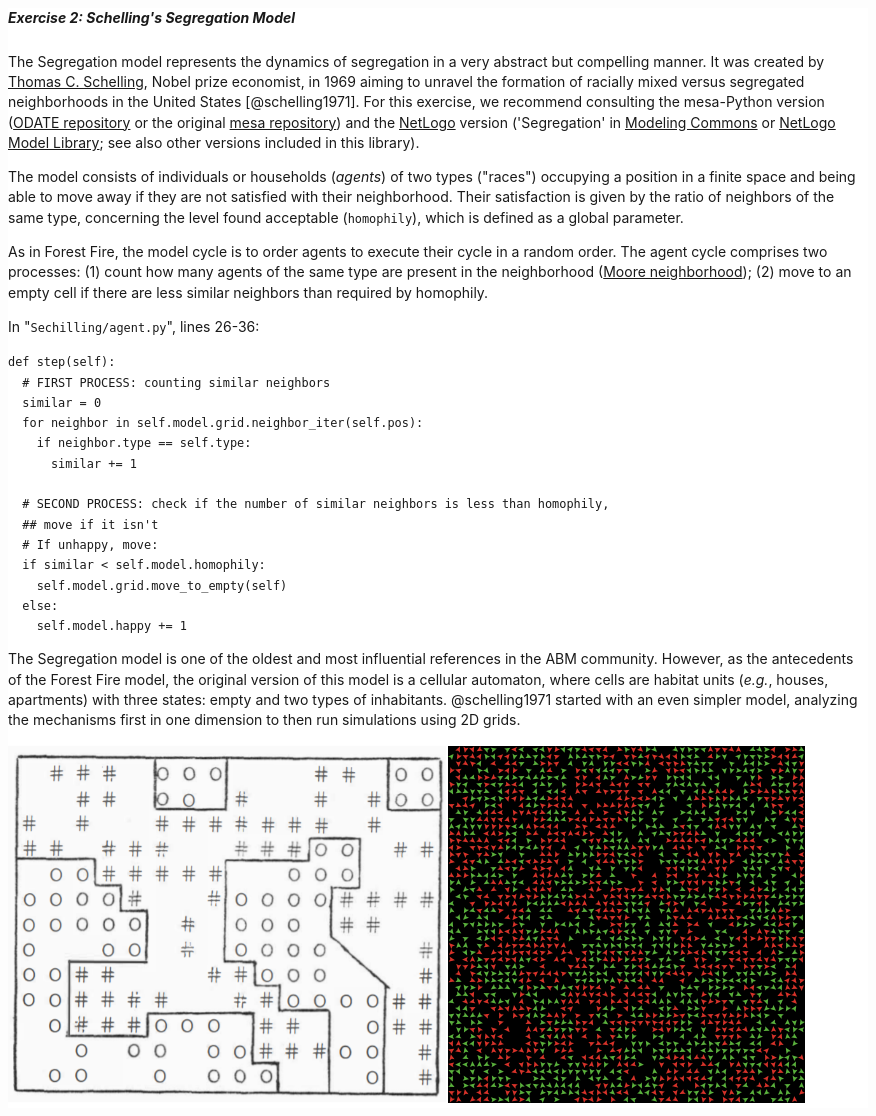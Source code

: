 ##### Exercise 2: Schelling's Segregation Model

The Segregation model represents the dynamics of segregation in a very abstract but compelling manner. It was created by [Thomas C. Schelling](https://en.wikipedia.org/wiki/Thomas_Schelling), Nobel prize economist, in 1969 aiming to unravel the formation of racially mixed versus segregated neighborhoods in the United States [@schelling1971]. For this exercise, we recommend consulting the mesa-Python version ([ODATE repository](https://github.com/o-date/abm/tree/master/Schelling) or the original [mesa repository](https://github.com/projectmesa/mesa/tree/master/examples/Schelling)) and the [NetLogo](https://ccl.northwestern.edu/netlogo/) version ('Segregation' in [Modeling Commons](http://modelingcommons.org/browse/one_model/1466) or [NetLogo Model Library](http://ccl.northwestern.edu/netlogo/models/Segregation); see also other versions included in this library).

The model consists of individuals or households (*agents*) of two types ("races") occupying a position in a finite space and being able to move away if they are not satisfied with their neighborhood. Their satisfaction is given by the ratio of neighbors of the same type, concerning the level found acceptable (`homophily`), which is defined as a global parameter.

As in Forest Fire, the model cycle is to order agents to execute their cycle in a random order. The agent cycle comprises two processes: (1) count how many agents of the same type are present in the neighborhood ([Moore neighborhood](https://en.wikipedia.org/wiki/Moore_neighborhood)); (2) move to an empty cell if there are less similar neighbors than required by homophily.

In "`Sechilling/agent.py`", lines 26-36:

```{python, eval=FALSE, python.reticulate = FALSE}
def step(self):
  # FIRST PROCESS: counting similar neighbors
  similar = 0
  for neighbor in self.model.grid.neighbor_iter(self.pos):
    if neighbor.type == self.type:
      similar += 1

  # SECOND PROCESS: check if the number of similar neighbors is less than homophily,
  ## move if it isn't
  # If unhappy, move:
  if similar < self.model.homophily:
    self.model.grid.move_to_empty(self)
  else:
    self.model.happy += 1
```

The Segregation model is one of the oldest and most influential references in the ABM community. However, as the antecedents of the Forest Fire model, the original version of this model is a cellular automaton, where cells are habitat units (*e.g.*, houses, apartments) with three states: empty and two types of inhabitants. @schelling1971 started with an even simpler model, analyzing the mechanisms first in one dimension to then run simulations using 2D grids.

![Comparison of Schelling's original model (1971, p. 157, Fig. 10) and its implementation in NetLogo](images/4-4-abm-schelling.png)
